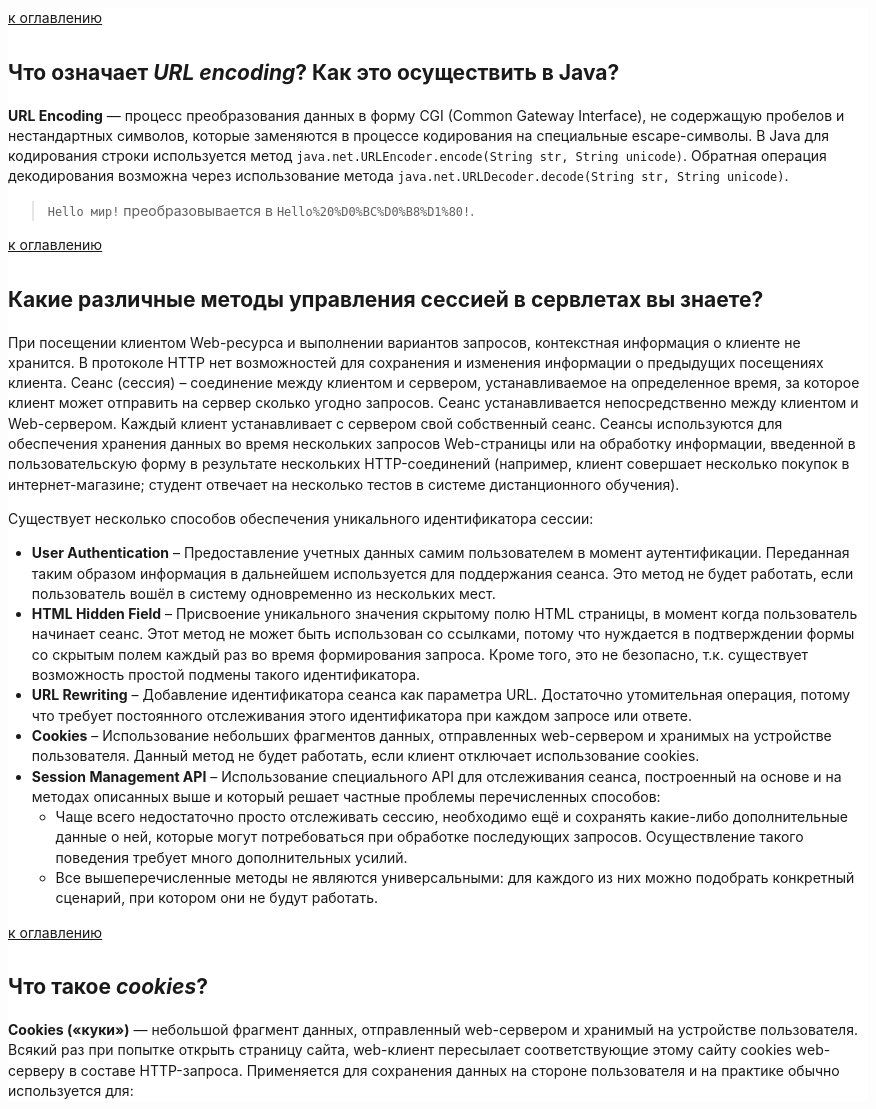 [к оглавлению](#servlets-jsp-jstl)

## Что означает _URL encoding_? Как это осуществить в Java?
__URL Encoding__ — процесс преобразования данных в форму CGI (Common Gateway Interface), не содержащую пробелов и нестандартных символов, которые заменяются в процессе кодирования на специальные escape-символы. В Java для кодирования строки используется метод `java.net.URLEncoder.encode(String str, String unicode)`. Обратная операция декодирования возможна через использование метода `java.net.URLDecoder.decode(String str, String unicode)`. 

> `Hello мир!` преобразовывается в `Hello%20%D0%BC%D0%B8%D1%80!`.

[к оглавлению](#servlets-jsp-jstl)

## Какие различные методы управления сессией в сервлетах вы знаете?
При посещении клиентом Web-ресурса и выполнении вариантов запросов, контекстная информация о клиенте не хранится. В протоколе HTTP нет возможностей для сохранения и изменения информации о предыдущих посещениях клиента. Сеанс (сессия) – соединение между клиентом и сервером, устанавливаемое на определенное время, за которое клиент может отправить на сервер сколько угодно запросов. Сеанс устанавливается непосредственно между клиентом и Web-сервером. Каждый клиент устанавливает с сервером свой собственный сеанс. Сеансы используются для обеспечения хранения данных во время нескольких запросов Web-страницы или на обработку информации, введенной в пользовательскую форму в результате нескольких HTTP-соединений (например, клиент совершает несколько покупок в интернет-магазине; студент отвечает на несколько тестов в системе дистанционного обучения).

Существует несколько способов обеспечения уникального идентификатора сессии:

+ __User Authentication__ – Предоставление учетных данных самим пользователем в момент аутентификации. Переданная таким образом информация в дальнейшем используется для поддержания сеанса. Это метод не будет работать, если пользователь вошёл в систему одновременно из нескольких мест.
+ __HTML Hidden Field__ – Присвоение уникального значения скрытому полю HTML страницы, в момент когда пользователь начинает сеанс. Этот метод не может быть использован со ссылками, потому что нуждается в подтверждении формы со скрытым полем каждый раз во время формирования запроса. Кроме того, это не безопасно, т.к. существует возможность простой подмены такого идентификатора.
+ __URL Rewriting__ – Добавление идентификатора сеанса как параметра URL. Достаточно утомительная операция, потому что требует постоянного отслеживания этого идентификатора при каждом запросе или ответе.
+ __Cookies__ – Использование небольших фрагментов данных, отправленных web-сервером и хранимых на устройстве пользователя. Данный метод не будет работать, если клиент отключает использование cookies.
+ __Session Management API__ – Использование специального API для отслеживания сеанса, построенный на основе и на методах описанных выше и который решает частные проблемы перечисленных способов:
    + Чаще всего недостаточно просто отслеживать сессию, необходимо ещё и сохранять какие-либо дополнительные данные о ней, которые могут потребоваться при обработке последующих запросов. Осуществление такого поведения требует много дополнительных усилий.
    + Все вышеперечисленные методы не являются универсальными: для каждого из них можно подобрать конкретный сценарий, при котором они не будут работать.

[к оглавлению](#servlets-jsp-jstl)

## Что такое _cookies_?
__Cookies («куки»)__ — небольшой фрагмент данных, отправленный web-сервером и хранимый на устройстве пользователя. Всякий раз при попытке открыть страницу сайта, web-клиент пересылает соответствующие этому сайту cookies web-серверу в составе HTTP-запроса. Применяется для сохранения данных на стороне пользователя и на практике обычно используется для:
